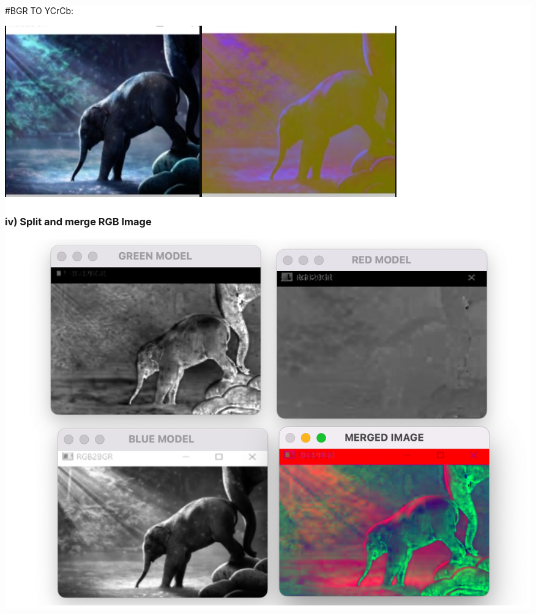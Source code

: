#BGR TO YCrCb:

![output](https://github.com/jhansi21005096/Color-Conversion/blob/main/dipout-9.png)

### iv) Split and merge RGB Image

![output](https://github.com/jhansi21005096/Color-Conversion/blob/main/dipout-10.png)
